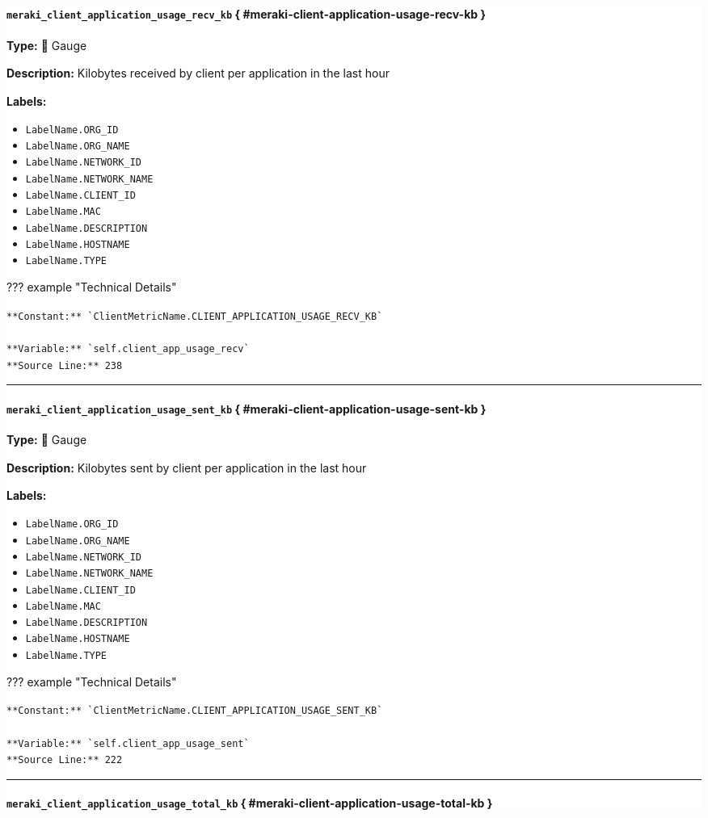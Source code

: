 #### `meraki_client_application_usage_recv_kb` { #meraki-client-application-usage-recv-kb }

**Type:** 🔢 Gauge

**Description:** Kilobytes received by client per application in the last hour

**Labels:**

- `LabelName.ORG_ID`
- `LabelName.ORG_NAME`
- `LabelName.NETWORK_ID`
- `LabelName.NETWORK_NAME`
- `LabelName.CLIENT_ID`
- `LabelName.MAC`
- `LabelName.DESCRIPTION`
- `LabelName.HOSTNAME`
- `LabelName.TYPE`

??? example "Technical Details"

    **Constant:** `ClientMetricName.CLIENT_APPLICATION_USAGE_RECV_KB`

    **Variable:** `self.client_app_usage_recv`
    **Source Line:** 238

---

#### `meraki_client_application_usage_sent_kb` { #meraki-client-application-usage-sent-kb }

**Type:** 🔢 Gauge

**Description:** Kilobytes sent by client per application in the last hour

**Labels:**

- `LabelName.ORG_ID`
- `LabelName.ORG_NAME`
- `LabelName.NETWORK_ID`
- `LabelName.NETWORK_NAME`
- `LabelName.CLIENT_ID`
- `LabelName.MAC`
- `LabelName.DESCRIPTION`
- `LabelName.HOSTNAME`
- `LabelName.TYPE`

??? example "Technical Details"

    **Constant:** `ClientMetricName.CLIENT_APPLICATION_USAGE_SENT_KB`

    **Variable:** `self.client_app_usage_sent`
    **Source Line:** 222

---

#### `meraki_client_application_usage_total_kb` { #meraki-client-application-usage-total-kb }
